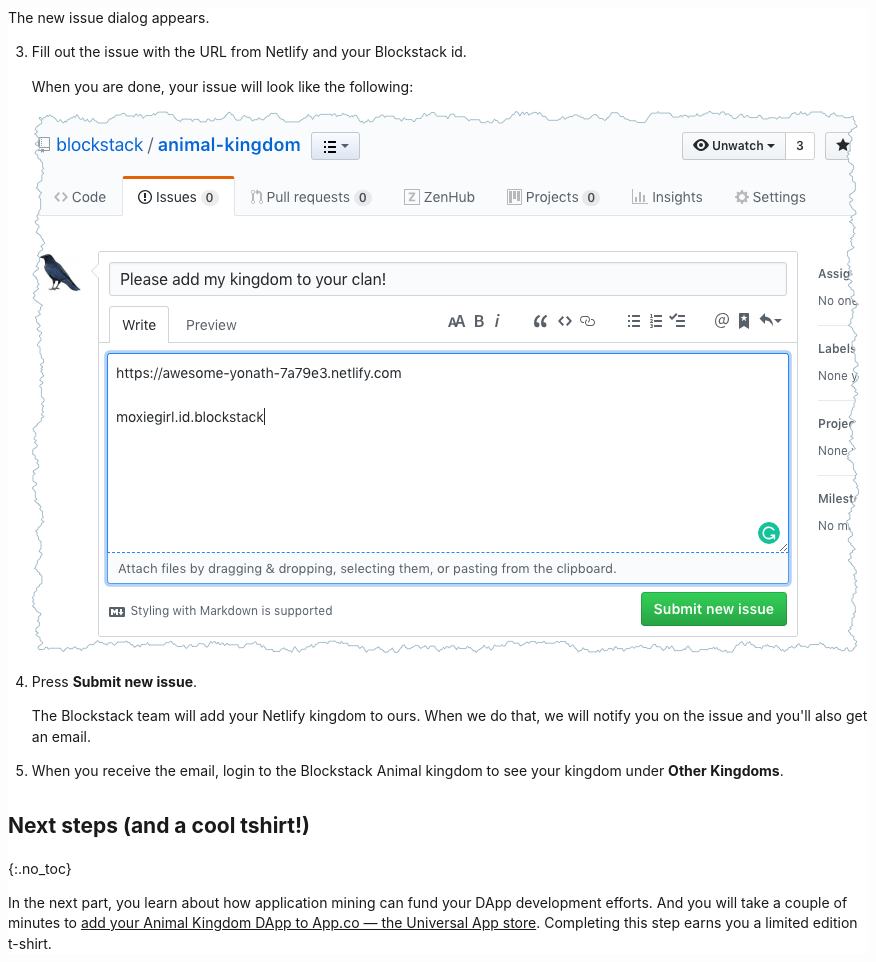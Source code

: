    The new issue dialog appears.

3. Fill out the issue with the URL from Netlify and your Blockstack id.

   When you are done, your issue will look like the following:

   <img src="images/kingdom-issue.png" alt="">

4. Press **Submit new issue**.

   The Blockstack team will add your Netlify kingdom to ours. When we do that, we will notify you on the issue and you'll also get an email.

5. When you receive the email, login to the Blockstack Animal kingdom to see your kingdom under **Other Kingdoms**.


## Next steps (and a cool tshirt!)
{:.no_toc}


In the next part, you learn about how application mining can fund your DApp
development efforts. And you will take a couple of minutes to [add your Animal Kingdom DApp to App.co
&mdash; the Universal App store](zero_to_dapp_4.html). Completing this step earns you a
limited edition t-shirt.
